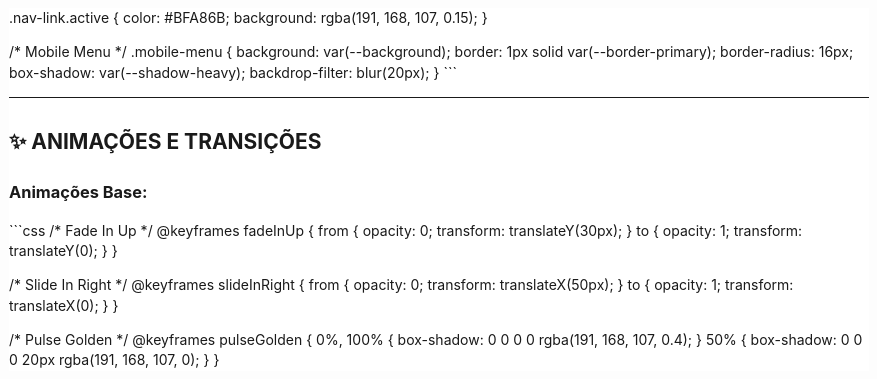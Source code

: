 .nav-link.active {
  color: #BFA86B;
  background: rgba(191, 168, 107, 0.15);
}

/* Mobile Menu */
.mobile-menu {
  background: var(--background);
  border: 1px solid var(--border-primary);
  border-radius: 16px;
  box-shadow: var(--shadow-heavy);
  backdrop-filter: blur(20px);
}
\`\`\`

---

## ✨ ANIMAÇÕES E TRANSIÇÕES

### **Animações Base:**
\`\`\`css
/* Fade In Up */
@keyframes fadeInUp {
  from {
    opacity: 0;
    transform: translateY(30px);
  }
  to {
    opacity: 1;
    transform: translateY(0);
  }
}

/* Slide In Right */
@keyframes slideInRight {
  from {
    opacity: 0;
    transform: translateX(50px);
  }
  to {
    opacity: 1;
    transform: translateX(0);
  }
}

/* Pulse Golden */
@keyframes pulseGolden {
  0%, 100% {
    box-shadow: 0 0 0 0 rgba(191, 168, 107, 0.4);
  }
  50% {
    box-shadow: 0 0 0 20px rgba(191, 168, 107, 0);
  }
}
